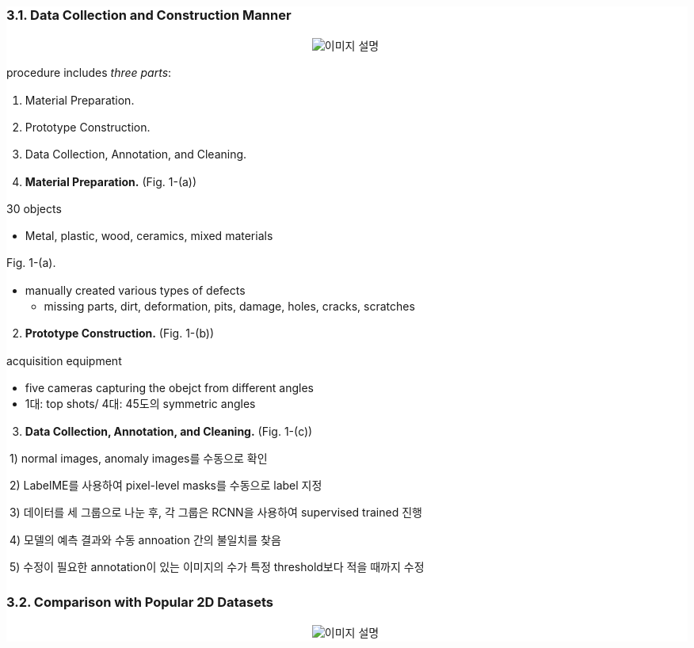 ### 3.1. Data Collection and Construction Manner

<div style="text-align: center;">
    <img src="/_media/Real_IAD_1.png" alt="이미지 설명" style="width: 800px; height: auto;">
    <div style="display: inline-block; text-align: left; margin-top: 10px; max-width: 800px; font-size: 14px;">
    </div>
</div>



procedure includes *three parts*:

1) Material Preparation.

2) Prototype Construction.
3) Data Collection, Annotation, and Cleaning.



1) **Material Preparation.** (Fig. 1-(a))

30 objects

- Metal, plastic, wood, ceramics, mixed materials

Fig. 1-(a).

- manually created various types of defects
  - missing parts, dirt, deformation, pits, damage, holes, cracks, scratches



2. **Prototype Construction.** (Fig. 1-(b))

acquisition equipment

- five cameras capturing the obejct from different angles
- 1대: top shots/ 4대: 45도의 symmetric angles



3. **Data Collection, Annotation, and Cleaning.** (Fig. 1-(c))

​	1\) normal images, anomaly images를 수동으로 확인

​	2\) LabelME를 사용하여 pixel-level masks를 수동으로 label 지정

​	3\) 데이터를 세 그룹으로 나눈 후, 각 그룹은 RCNN을 사용하여 supervised trained 진행

​	4\) 모델의 예측 결과와 수동 annoation 간의 불일치를 찾음

​	5\) 수정이 필요한 annotation이 있는 이미지의 수가 특정 threshold보다 적을 때까지 수정



### 3.2. Comparison with Popular 2D Datasets

<div style="text-align: center;">
    <img src="/Users/soyulim/sosum22.github.io/_media/screenshot_2024-12-26_pm_5.04.47.png" alt="이미지 설명" style="width: 800px; height: auto;">
    <div style="display: inline-block; text-align: left; margin-top: 10px; max-width: 800px; font-size: 14px;">
    </div>
</div>
